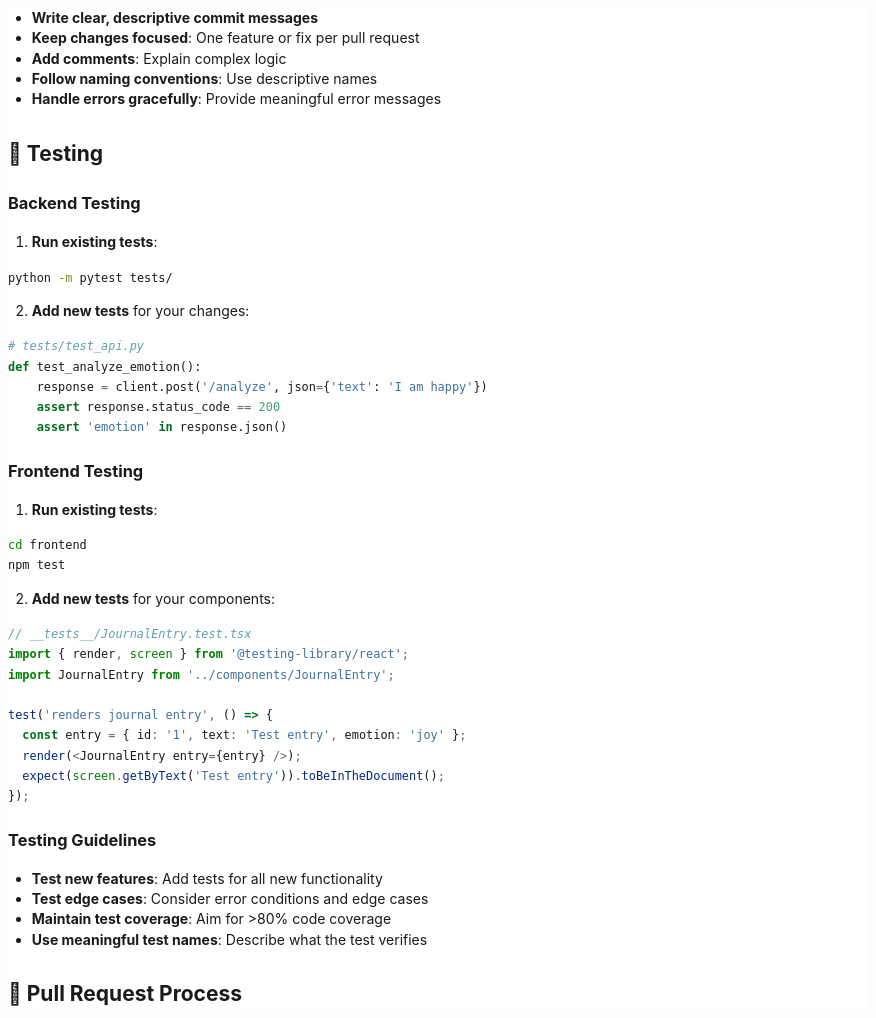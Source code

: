 - **Write clear, descriptive commit messages**
- **Keep changes focused**: One feature or fix per pull request
- **Add comments**: Explain complex logic
- **Follow naming conventions**: Use descriptive names
- **Handle errors gracefully**: Provide meaningful error messages

## 🧪 Testing

### Backend Testing

1. **Run existing tests**:
```bash
python -m pytest tests/
```

2. **Add new tests** for your changes:
```python
# tests/test_api.py
def test_analyze_emotion():
    response = client.post('/analyze', json={'text': 'I am happy'})
    assert response.status_code == 200
    assert 'emotion' in response.json()
```

### Frontend Testing

1. **Run existing tests**:
```bash
cd frontend
npm test
```

2. **Add new tests** for your components:
```typescript
// __tests__/JournalEntry.test.tsx
import { render, screen } from '@testing-library/react';
import JournalEntry from '../components/JournalEntry';

test('renders journal entry', () => {
  const entry = { id: '1', text: 'Test entry', emotion: 'joy' };
  render(<JournalEntry entry={entry} />);
  expect(screen.getByText('Test entry')).toBeInTheDocument();
});
```

### Testing Guidelines

- **Test new features**: Add tests for all new functionality
- **Test edge cases**: Consider error conditions and edge cases
- **Maintain test coverage**: Aim for >80% code coverage
- **Use meaningful test names**: Describe what the test verifies

## 🔄 Pull Request Process
